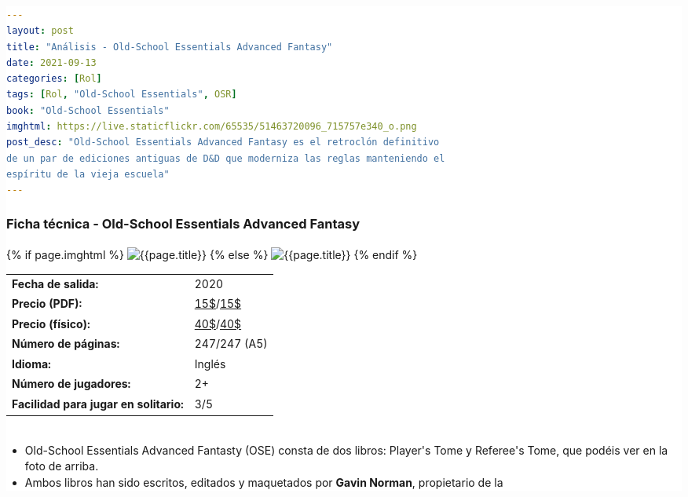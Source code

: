 ```yaml
---
layout: post
title: "Análisis - Old-School Essentials Advanced Fantasy"
date: 2021-09-13
categories: [Rol]
tags: [Rol, "Old-School Essentials", OSR]
book: "Old-School Essentials"
imghtml: https://live.staticflickr.com/65535/51463720096_715757e340_o.png
post_desc: "Old-School Essentials Advanced Fantasy es el retroclón definitivo
de un par de ediciones antiguas de D&D que moderniza las reglas manteniendo el
espíritu de la vieja escuela"
---
```


<div class="panel panel-danger">
    <div class="panel-heading">
        <h3 class="panel-title">Ficha técnica - Old-School Essentials Advanced Fantasy</h3>
    </div>
    <div class="panel-body">
        <div class="col-md-6 post-img">
            {% if page.imghtml %}
            <img width="400" src="{{page.imghtml}}"
                alt="{{page.title}}">
            {% else %}
            <img width="400" src="{{site.baseurl}}/images/{{page.img}}"
                alt="{{page.title}}">
            {% endif %}
        </div>
        <div class="col-md-6">
        <table class="table table-striped table-hover">
        <tr><td class="text-left"><strong>Fecha de salida:</strong></td><td class="text-left">2020</td></tr>
            <tr><td class="text-left"><strong>Precio (PDF):</strong></td><td
        class="text-left"><a
    href="https://www.drivethrurpg.com/product/336584/OldSchool-Essentials-Advanced-Fantasy-Players-Tome?affiliate_id=1914894">15$</a>/<a
    href="https://www.drivethrurpg.com/product/336585/OldSchool-Essentials-Advanced-Fantasy-Referees-Tome?affiliate_id=1914894">15$</a></td></tr>
    <tr><td class="text-left"><strong>Precio (físico):</strong></td><td
        class="text-left"><a
    href="https://www.exaltedfuneral.com/collections/necrotic-gnome/products/ose-advanced-fantasy-players-tome">40$</a>/<a
    href="https://www.exaltedfuneral.com/collections/necrotic-gnome/products/ose-advanced-fantasy-referees-tome">40$</a></td></tr>
            <tr><td class="text-left"><strong>Número de
    páginas:</strong></td><td class="text-left">247/247 (A5)</td></tr>
            <tr><td class="text-left"><strong>Idioma:</strong></td><td
    class="text-left">Inglés</td></tr>
            <tr><td class="text-left"><strong>Número de jugadores:</strong></td><td class="text-left">2+</td></tr>
        <tr><td class="text-left"><strong>Facilidad para jugar en solitario:</strong></td><td class="text-left">3/5</td></tr>
         </table>
        </div>
        <div class="col-md-12"></div>
        <div class="col-md-12">
            <ul>
                <br>
                <li>Old-School Essentials Advanced Fantasty (OSE) consta de dos
    libros: Player's Tome y Referee's Tome, que podéis ver en la foto de arriba.</li>
        <li>Ambos libros han sido escritos, editados y maquetados por <strong>Gavin
    Norman</strong>, propietario de la <a